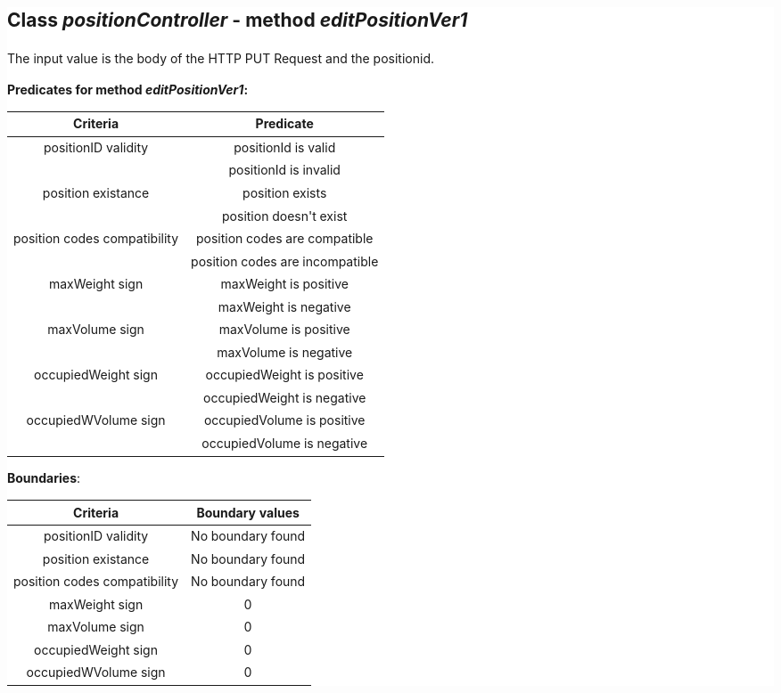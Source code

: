 
## **Class *positionController* - method *editPositionVer1***

The input value is the body of the HTTP PUT Request and the positionid.	


**Predicates for method *editPositionVer1*:**

|           Criteria           |            Predicate            |
| :--------------------------: | :-----------------------------: |
|     positionID validity      |       positionId is valid       |
|                              |      positionId is invalid      |
|      position existance      |         position exists         |
|                              |     position doesn't exist      |
| position codes compatibility |  position codes are compatible  |
|                              | position codes are incompatible |
|        maxWeight sign        |      maxWeight is positive      |
|                              |      maxWeight is negative      |
|        maxVolume sign        |      maxVolume is positive      |
|                              |      maxVolume is negative      |
|     occupiedWeight sign      |   occupiedWeight is positive    |
|                              |   occupiedWeight is negative    |
|     occupiedWVolume sign     |   occupiedVolume is positive    |
|                              |   occupiedVolume is negative    |




**Boundaries**:

|           Criteria           |  Boundary values  |
| :--------------------------: | :---------------: |
|     positionID validity      | No boundary found |
|      position existance      | No boundary found |
| position codes compatibility | No boundary found |
|        maxWeight sign        |         0         |
|        maxVolume sign        |         0         |
|     occupiedWeight sign      |         0         |
|     occupiedWVolume sign     |         0         |
